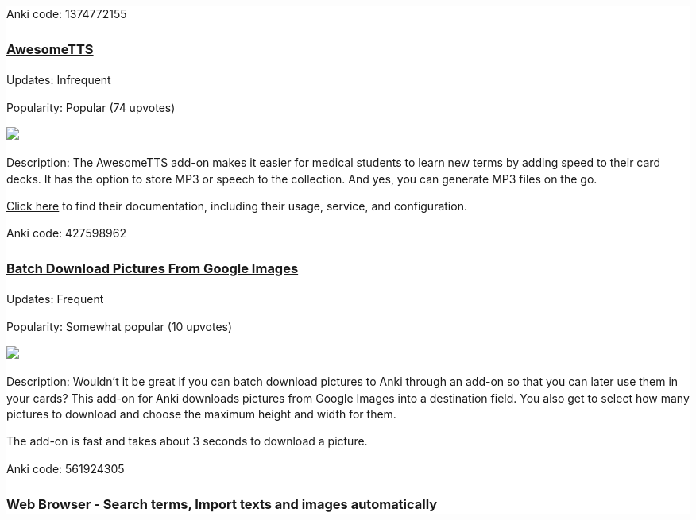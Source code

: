   

Anki code: 1374772155

  

### [AwesomeTTS](https://ankiweb.net/shared/info/427598962)

  

Updates: Infrequent

  

Popularity: Popular (74 upvotes)

  

<img class="img-fluid border" src="https://lh3.googleusercontent.com/e155vNGq_2j0WbHpNjPqNCyCJ8jFCab2YJBnSIb8q-FSQ-HfH3Jf7zoTYFJJyy2NclBx_a1axJEQ03MogAL2o9z6bJOr25X1MVs4osuYhXCwK_tJ_LhB2mnhSq_YzZkjU8_gDA2t">

  

Description: The AwesomeTTS add-on makes it easier for medical students to learn new terms by adding speed to their card decks. It has the option to store MP3 or speech to the collection. And yes, you can generate MP3 files on the go.

  

[Click here](https://ankiatts.appspot.com/) to find their documentation, including their usage, service, and configuration.

  

Anki code: 427598962

  

### [Batch Download Pictures From Google Images](https://ankiweb.net/shared/info/561924305)

  

Updates: Frequent

  

Popularity: Somewhat popular (10 upvotes)

  

<img class="img-fluid border" src="https://lh3.googleusercontent.com/-yGhpw99WW_-etv8GzdmL2IxOoAP4aCQ2lAhdqrUlpTKitjrLZrkkp9xW-_nN4H2bRoXzTFahp4z-5dKARpWWQgCxllTVgwUN68YcTYILeNRhfwlI2xWOgjnoHWQ-wG9l_OY1cfq">

  

Description: Wouldn’t it be great if you can batch download pictures to Anki through an add-on so that you can later use them in your cards? This add-on for Anki downloads pictures from Google Images into a destination field. You also get to select how many pictures to download and choose the maximum height and width for them.

  

The add-on is fast and takes about 3 seconds to download a picture.

  

Anki code: 561924305

  

### [Web Browser - Search terms, Import texts and images automatically](https://ankiweb.net/shared/info/864545277)
